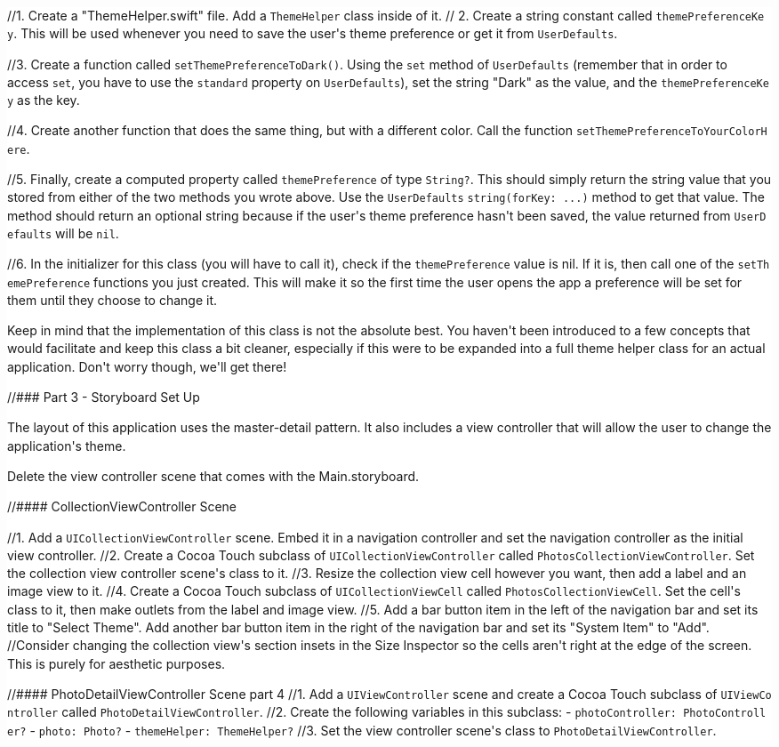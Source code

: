 //1. Create a "ThemeHelper.swift" file. Add a `ThemeHelper` class inside of it. // 2. Create a string constant called `themePreferenceKey`. This will be used whenever you need to save the user's theme preference or get it from `UserDefaults`.

//3. Create a function called `setThemePreferenceToDark()`. Using the `set` method of `UserDefaults` (remember that in order to access `set`, you have to use the `standard` property on `UserDefaults`), set the string "Dark" as the value, and the `themePreferenceKey` as the key.

//4. Create another function that does the same thing, but with a different color. Call the function `setThemePreferenceToYourColorHere`.

//5. Finally, create a computed property called `themePreference` of type `String?`. This should simply return the string value that you stored from either of the two methods you wrote above. Use the `UserDefaults` `string(forKey: ...)` method to get that value. The method should return an optional string because if the user's theme preference hasn't been saved, the value returned from `UserDefaults` will be `nil`.

//6. In the initializer for this class (you will have to call it), check if the `themePreference` value is nil. If it is, then call one of the `setThemePreference` functions you just created. This will make it so the first time the user opens the app a preference will be set for them until they choose to change it. 

Keep in mind that the implementation of this class is not the absolute best. You haven't been introduced to a few concepts that would facilitate and keep this class a bit cleaner, especially if this were to be expanded into a full theme helper class for an actual application. Don't worry though, we'll get there!

//### Part 3 - Storyboard Set Up

The layout of this application uses the master-detail pattern. It also includes a view controller that will allow the user to change the application's theme.

Delete the view controller scene that comes with the Main.storyboard.

//#### CollectionViewController Scene

//1. Add a `UICollectionViewController` scene. Embed it in a navigation controller and set the navigation controller as the initial view controller.
//2. Create a Cocoa Touch subclass of `UICollectionViewController` called `PhotosCollectionViewController`. Set the collection view controller scene's class to it.
//3. Resize the collection view cell however you want, then add a label and an image view to it.
//4. Create a Cocoa Touch subclass of `UICollectionViewCell` called `PhotosCollectionViewCell`. Set the cell's class to it, then make outlets from the label and image view.
//5. Add a bar button item in the left of the navigation bar and set its title to "Select Theme". Add another bar button item in the right of the navigation bar and set its "System Item" to "Add".
//Consider changing the collection view's section insets in the Size Inspector so the cells aren't right at the edge of the screen. This is purely for aesthetic purposes.

//#### PhotoDetailViewController Scene
part 4
//1. Add a `UIViewController` scene and create a Cocoa Touch subclass of `UIViewController` called `PhotoDetailViewController`.
//2. Create the following variables in this subclass:
    - `photoController: PhotoController?`
    - `photo: Photo?`
    - `themeHelper: ThemeHelper?`
//3. Set the view controller scene's class to `PhotoDetailViewController`.
